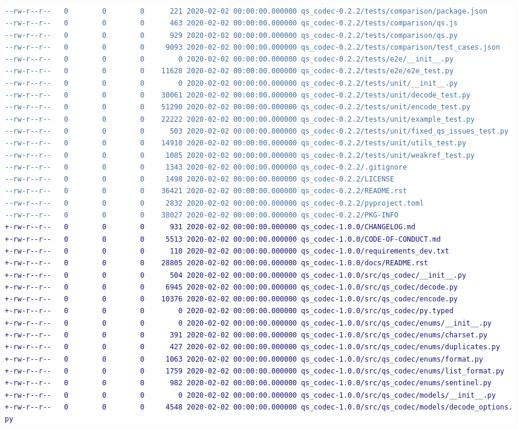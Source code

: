 ```diff
--rw-r--r--   0        0        0      221 2020-02-02 00:00:00.000000 qs_codec-0.2.2/tests/comparison/package.json
--rw-r--r--   0        0        0      463 2020-02-02 00:00:00.000000 qs_codec-0.2.2/tests/comparison/qs.js
--rw-r--r--   0        0        0      929 2020-02-02 00:00:00.000000 qs_codec-0.2.2/tests/comparison/qs.py
--rw-r--r--   0        0        0     9093 2020-02-02 00:00:00.000000 qs_codec-0.2.2/tests/comparison/test_cases.json
--rw-r--r--   0        0        0        0 2020-02-02 00:00:00.000000 qs_codec-0.2.2/tests/e2e/__init__.py
--rw-r--r--   0        0        0    11628 2020-02-02 00:00:00.000000 qs_codec-0.2.2/tests/e2e/e2e_test.py
--rw-r--r--   0        0        0        0 2020-02-02 00:00:00.000000 qs_codec-0.2.2/tests/unit/__init__.py
--rw-r--r--   0        0        0    30061 2020-02-02 00:00:00.000000 qs_codec-0.2.2/tests/unit/decode_test.py
--rw-r--r--   0        0        0    51290 2020-02-02 00:00:00.000000 qs_codec-0.2.2/tests/unit/encode_test.py
--rw-r--r--   0        0        0    22222 2020-02-02 00:00:00.000000 qs_codec-0.2.2/tests/unit/example_test.py
--rw-r--r--   0        0        0      503 2020-02-02 00:00:00.000000 qs_codec-0.2.2/tests/unit/fixed_qs_issues_test.py
--rw-r--r--   0        0        0    14910 2020-02-02 00:00:00.000000 qs_codec-0.2.2/tests/unit/utils_test.py
--rw-r--r--   0        0        0     1085 2020-02-02 00:00:00.000000 qs_codec-0.2.2/tests/unit/weakref_test.py
--rw-r--r--   0        0        0     1343 2020-02-02 00:00:00.000000 qs_codec-0.2.2/.gitignore
--rw-r--r--   0        0        0     1498 2020-02-02 00:00:00.000000 qs_codec-0.2.2/LICENSE
--rw-r--r--   0        0        0    36421 2020-02-02 00:00:00.000000 qs_codec-0.2.2/README.rst
--rw-r--r--   0        0        0     2832 2020-02-02 00:00:00.000000 qs_codec-0.2.2/pyproject.toml
--rw-r--r--   0        0        0    38027 2020-02-02 00:00:00.000000 qs_codec-0.2.2/PKG-INFO
+-rw-r--r--   0        0        0      931 2020-02-02 00:00:00.000000 qs_codec-1.0.0/CHANGELOG.md
+-rw-r--r--   0        0        0     5513 2020-02-02 00:00:00.000000 qs_codec-1.0.0/CODE-OF-CONDUCT.md
+-rw-r--r--   0        0        0      110 2020-02-02 00:00:00.000000 qs_codec-1.0.0/requirements_dev.txt
+-rw-r--r--   0        0        0    28805 2020-02-02 00:00:00.000000 qs_codec-1.0.0/docs/README.rst
+-rw-r--r--   0        0        0      504 2020-02-02 00:00:00.000000 qs_codec-1.0.0/src/qs_codec/__init__.py
+-rw-r--r--   0        0        0     6945 2020-02-02 00:00:00.000000 qs_codec-1.0.0/src/qs_codec/decode.py
+-rw-r--r--   0        0        0    10376 2020-02-02 00:00:00.000000 qs_codec-1.0.0/src/qs_codec/encode.py
+-rw-r--r--   0        0        0        0 2020-02-02 00:00:00.000000 qs_codec-1.0.0/src/qs_codec/py.typed
+-rw-r--r--   0        0        0        0 2020-02-02 00:00:00.000000 qs_codec-1.0.0/src/qs_codec/enums/__init__.py
+-rw-r--r--   0        0        0      391 2020-02-02 00:00:00.000000 qs_codec-1.0.0/src/qs_codec/enums/charset.py
+-rw-r--r--   0        0        0      427 2020-02-02 00:00:00.000000 qs_codec-1.0.0/src/qs_codec/enums/duplicates.py
+-rw-r--r--   0        0        0     1063 2020-02-02 00:00:00.000000 qs_codec-1.0.0/src/qs_codec/enums/format.py
+-rw-r--r--   0        0        0     1759 2020-02-02 00:00:00.000000 qs_codec-1.0.0/src/qs_codec/enums/list_format.py
+-rw-r--r--   0        0        0      982 2020-02-02 00:00:00.000000 qs_codec-1.0.0/src/qs_codec/enums/sentinel.py
+-rw-r--r--   0        0        0        0 2020-02-02 00:00:00.000000 qs_codec-1.0.0/src/qs_codec/models/__init__.py
+-rw-r--r--   0        0        0     4548 2020-02-02 00:00:00.000000 qs_codec-1.0.0/src/qs_codec/models/decode_options.py
```